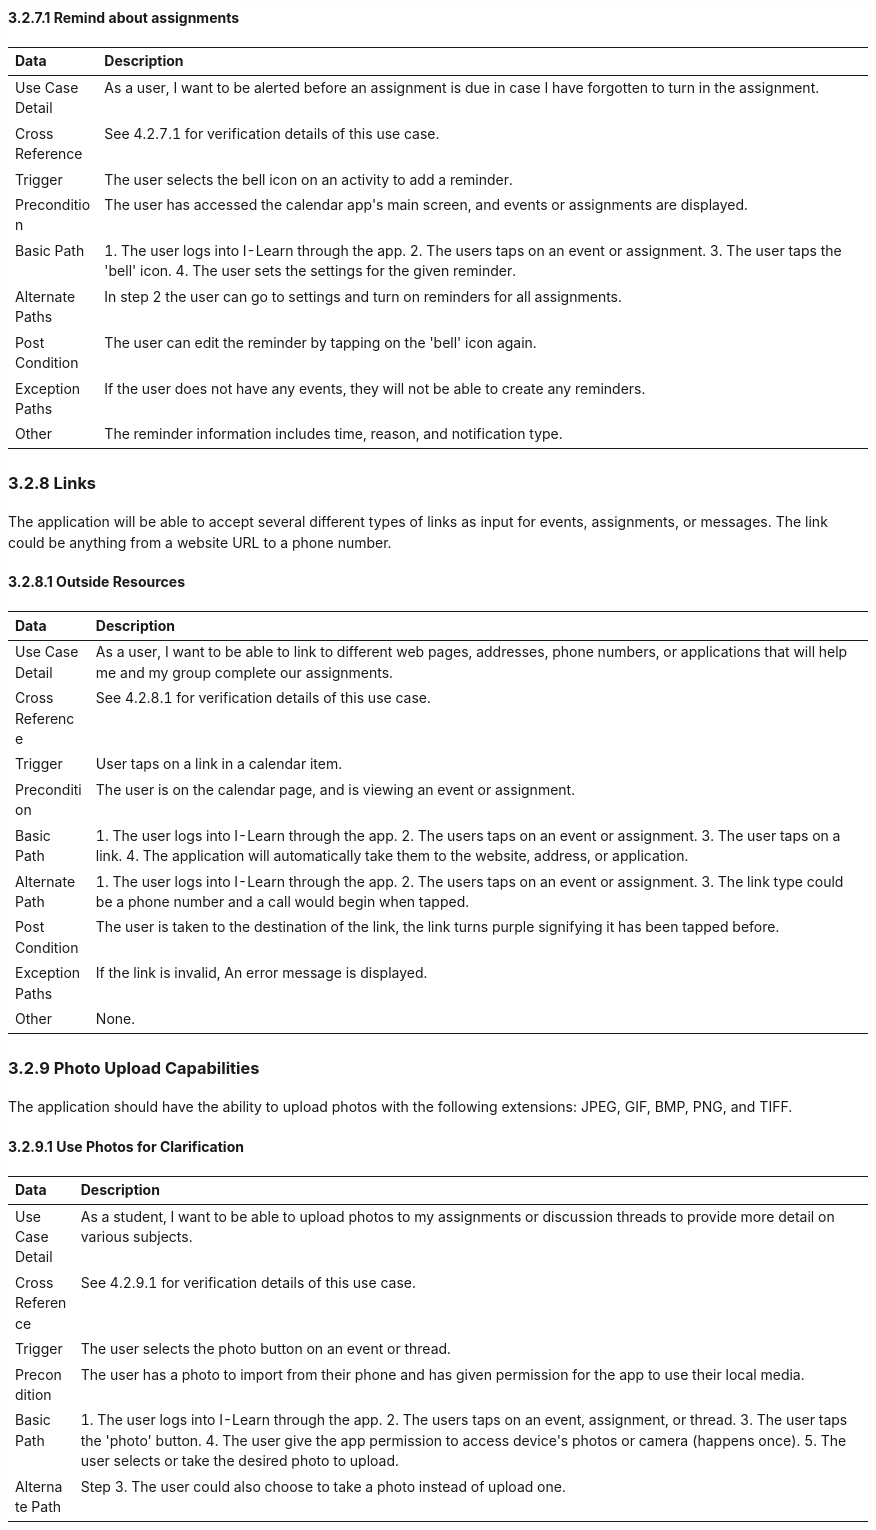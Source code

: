 #### 3.2.7.1 Remind about assignments

|Data           | Description |
|:--------------|:-----------------|
|Use Case Detail| As a user, I want to be alerted before an assignment is due in case I have forgotten to turn in the assignment. |
|Cross Reference | See 4.2.7.1 for verification details of this use case.| 
|Trigger	| The user selects the bell icon on an activity to add a reminder.|		
|Precondition 	| The user has accessed the calendar app's main screen, and events or assignments are displayed.|
|Basic Path	| 1. The user logs into I-Learn through the app. 2. The users taps on an event or assignment. 3. The user taps the 'bell' icon. 4. The user sets the settings for the given reminder.|
|Alternate Paths| In step 2 the user can go to settings and turn on reminders for all assignments.|
|Post Condition| The user can edit the reminder by tapping on the 'bell' icon again.|
|Exception Paths	| If the user does not have any events, they will not be able to create any reminders.|
|Other		| The reminder information includes time, reason, and notification type.|

### 3.2.8 Links

The application will be able to accept several different types of links as input for events, assignments, or messages. The link could be anything from a website URL to a phone number.

#### 3.2.8.1 Outside Resources

| Data          | Description |
|:--------------| :--------------|
|Use Case Detail| As a user, I want to be able to link to different web pages, addresses, phone numbers, or applications that will help me and my group complete our assignments. |
|Cross Reference | See 4.2.8.1 for verification details of this use case.| 
|Trigger        | User taps on a link in a calendar item.|
|Precondition   | The user is on the calendar page, and is viewing an event or assignment.|
|Basic Path	    | 1. The user logs into I-Learn through the app. 2. The users taps on an event or assignment. 3. The user taps on a link. 4. The application will automatically take them to the website, address, or application.|
|Alternate Path |1. The user logs into I-Learn through the app. 2. The users taps on an event or assignment. 3. The link type could be a phone number and a call would begin when tapped. |
|Post Condition	| The user is taken to the destination of the link, the link turns purple signifying it has been tapped before. |
|Exception Paths| If the link is invalid, An error message is displayed.|
|Other		      | None.|

### 3.2.9 Photo Upload Capabilities
The application should have the ability to upload photos with the following extensions: JPEG, GIF, BMP, PNG, and TIFF.

#### 3.2.9.1 Use Photos for Clarification

| Data          | Description |
|:--------------| :--------------|
|Use Case Detail| As a student, I want to be able to upload photos to my assignments or discussion threads to provide more detail on various subjects. |
|Cross Reference | See 4.2.9.1 for verification details of this use case.| 
|Trigger        | The user selects the photo button on an event or thread. |
|Precondition   | The user has a photo to import from their phone and has given permission for the app to use their local media. |
|Basic Path	    | 1. The user logs into I-Learn through the app. 2. The users taps on an event, assignment, or thread. 3. The user taps the 'photo' button. 4. The user give the app permission to access device's photos or camera (happens once). 5. The user selects or take the desired photo to upload. |
|Alternate Path | Step 3. The user could also choose to take a photo instead of upload one. |
